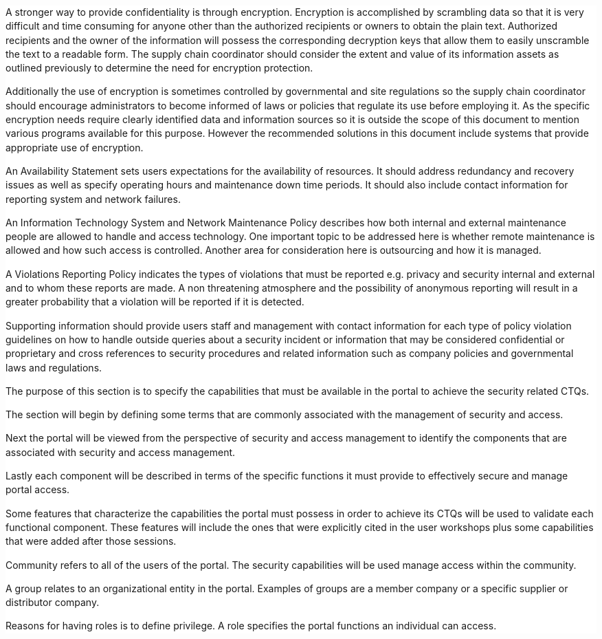 A stronger way to provide confidentiality is through encryption. Encryption is accomplished by scrambling data so that it is very difficult and time consuming for anyone other than the authorized recipients or owners to obtain the plain text. Authorized recipients and the owner of the information will possess the corresponding decryption keys that allow them to easily unscramble the text to a readable form. The supply chain coordinator should consider the extent and value of its information assets as outlined previously to determine the need for encryption protection.

Additionally the use of encryption is sometimes controlled by governmental and site regulations so the supply chain coordinator should encourage administrators to become informed of laws or policies that regulate its use before employing it. As the specific encryption needs require clearly identified data and information sources so it is outside the scope of this document to mention various programs available for this purpose. However the recommended solutions in this document include systems that provide appropriate use of encryption.

An Availability Statement sets users expectations for the availability of resources. It should address redundancy and recovery issues as well as specify operating hours and maintenance down time periods. It should also include contact information for reporting system and network failures.

An Information Technology System and Network Maintenance Policy describes how both internal and external maintenance people are allowed to handle and access technology. One important topic to be addressed here is whether remote maintenance is allowed and how such access is controlled. Another area for consideration here is outsourcing and how it is managed.

A Violations Reporting Policy indicates the types of violations that must be reported e.g. privacy and security internal and external and to whom these reports are made. A non threatening atmosphere and the possibility of anonymous reporting will result in a greater probability that a violation will be reported if it is detected.

Supporting information should provide users staff and management with contact information for each type of policy violation guidelines on how to handle outside queries about a security incident or information that may be considered confidential or proprietary and cross references to security procedures and related information such as company policies and governmental laws and regulations.

The purpose of this section is to specify the capabilities that must be available in the portal to achieve the security related CTQs.

The section will begin by defining some terms that are commonly associated with the management of security and access.

Next the portal will be viewed from the perspective of security and access management to identify the components that are associated with security and access management.

Lastly each component will be described in terms of the specific functions it must provide to effectively secure and manage portal access.

Some features that characterize the capabilities the portal must possess in order to achieve its CTQs will be used to validate each functional component. These features will include the ones that were explicitly cited in the user workshops plus some capabilities that were added after those sessions.

Community refers to all of the users of the portal. The security capabilities will be used manage access within the community.

A group relates to an organizational entity in the portal. Examples of groups are a member company or a specific supplier or distributor company.

Reasons for having roles is to define privilege. A role specifies the portal functions an individual can access.
